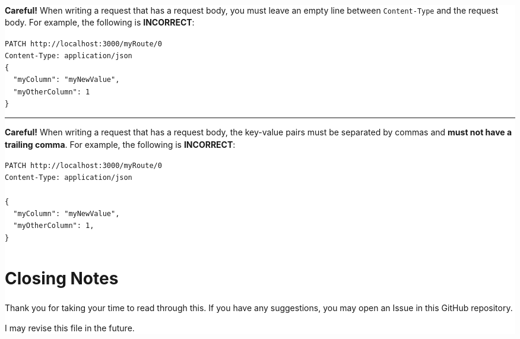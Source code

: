 
**Careful!** When writing a request that has a request body, you must leave an empty line between `Content-Type` and the request body.
For example, the following is **INCORRECT**:
```http
PATCH http://localhost:3000/myRoute/0
Content-Type: application/json
{
  "myColumn": "myNewValue",
  "myOtherColumn": 1
}
```

---

**Careful!** When writing a request that has a request body, the key-value pairs must be separated by commas and **must not have a trailing comma**. For example, the following is **INCORRECT**:
```http
PATCH http://localhost:3000/myRoute/0
Content-Type: application/json

{
  "myColumn": "myNewValue",
  "myOtherColumn": 1,
}
```

# Closing Notes
Thank you for taking your time to read through this. If you have any suggestions, you may open an Issue in this GitHub repository.

I may revise this file in the future.